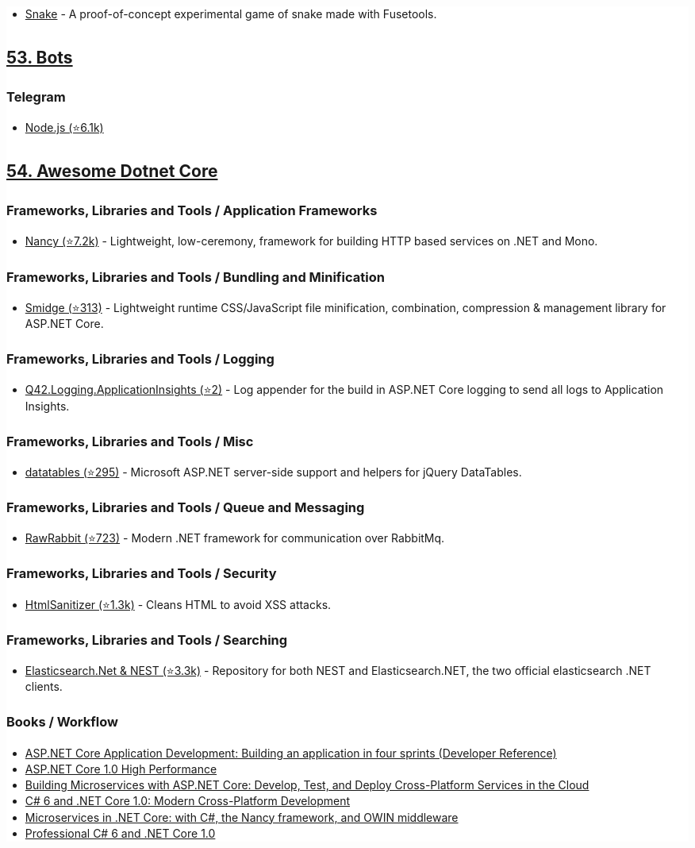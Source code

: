 *   [Snake](https://bitbucket.org/uzeidurs/fuse-snake/) - A proof-of-concept experimental game of snake made with Fusetools.

## [53. Bots](/content/hackerkid/bots/week/README.md)

### Telegram

*   [Node.js (⭐6.1k)](https://github.com/telegraf/telegraf)

## [54. Awesome Dotnet Core](/content/thangchung/awesome-dotnet-core/week/README.md)

### Frameworks, Libraries and Tools / Application Frameworks

*   [Nancy (⭐7.2k)](https://github.com/NancyFx/Nancy) - Lightweight, low-ceremony, framework for building HTTP based services on .NET and Mono.

### Frameworks, Libraries and Tools / Bundling and Minification

*   [Smidge (⭐313)](https://github.com/Shazwazza/Smidge/) - Lightweight runtime CSS/JavaScript file minification, combination, compression & management library for ASP.NET Core.

### Frameworks, Libraries and Tools / Logging

*   [Q42.Logging.ApplicationInsights (⭐2)](https://github.com/Q42/Q42.Logging.ApplicationInsights) - Log appender for the build in ASP.NET Core logging to send all logs to Application Insights.

### Frameworks, Libraries and Tools / Misc

*   [datatables (⭐295)](https://github.com/ALMMa/datatables.aspnet/tree/dev) - Microsoft ASP.NET server-side support and helpers for jQuery DataTables.

### Frameworks, Libraries and Tools / Queue and Messaging

*   [RawRabbit (⭐723)](https://github.com/pardahlman/RawRabbit) - Modern .NET framework for communication over RabbitMq.

### Frameworks, Libraries and Tools / Security

*   [HtmlSanitizer (⭐1.3k)](https://github.com/mganss/HtmlSanitizer) - Cleans HTML to avoid XSS attacks.

### Frameworks, Libraries and Tools / Searching

*   [Elasticsearch.Net & NEST (⭐3.3k)](https://github.com/elastic/elasticsearch-net) - Repository for both NEST and Elasticsearch.NET, the two official elasticsearch .NET clients.

### Books / Workflow

*   [ASP.NET Core Application Development: Building an application in four sprints (Developer Reference)](https://www.amazon.com/ASP-NET-Core-Application-Development-application/dp/1509304061)
*   [ASP.NET Core 1.0 High Performance](https://www.amazon.com/ASP-NET-Core-1-0-High-Performance/dp/1785881892)
*   [Building Microservices with ASP.NET Core: Develop, Test, and Deploy Cross-Platform Services in the Cloud](https://www.amazon.com/Building-Microservices-ASP-NET-Core-Cross-Platform/dp/1491961732)
*   [C# 6 and .NET Core 1.0: Modern Cross-Platform Development](https://www.amazon.com/NET-Core-1-0-Cross-Platform-Development/dp/1785285696)
*   [Microservices in .NET Core: with C#, the Nancy framework, and OWIN middleware](https://www.amazon.com/Microservices-NET-Core-framework-middleware/dp/1617293377)
*   [Professional C# 6 and .NET Core 1.0](https://www.amazon.com/Professional-NET-Core-Christian-Nagel/dp/111909660X)
